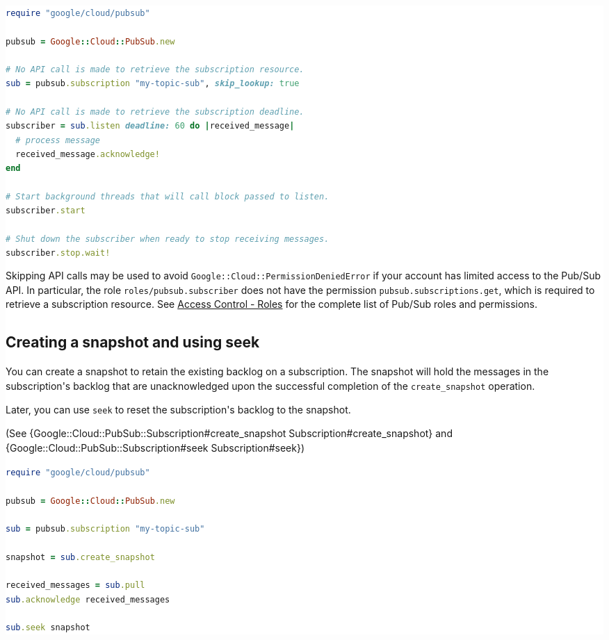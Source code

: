 ```ruby
require "google/cloud/pubsub"

pubsub = Google::Cloud::PubSub.new

# No API call is made to retrieve the subscription resource.
sub = pubsub.subscription "my-topic-sub", skip_lookup: true

# No API call is made to retrieve the subscription deadline.
subscriber = sub.listen deadline: 60 do |received_message|
  # process message
  received_message.acknowledge!
end

# Start background threads that will call block passed to listen.
subscriber.start

# Shut down the subscriber when ready to stop receiving messages.
subscriber.stop.wait!
```

Skipping API calls may be used to avoid `Google::Cloud::PermissionDeniedError`
if your account has limited access to the Pub/Sub API. In particular, the role
`roles/pubsub.subscriber` does not have the permission
`pubsub.subscriptions.get`, which is required to retrieve a subscription
resource. See [Access Control -
Roles](https://cloud.google.com/pubsub/docs/access-control#tbl_roles) for the
complete list of Pub/Sub roles and permissions.

## Creating a snapshot and using seek

You can create a snapshot to retain the existing backlog on a subscription. The
snapshot will hold the messages in the subscription's backlog that are
unacknowledged upon the successful completion of the `create_snapshot`
operation.

Later, you can use `seek` to reset the subscription's backlog to the snapshot.

(See {Google::Cloud::PubSub::Subscription#create_snapshot
Subscription#create_snapshot} and {Google::Cloud::PubSub::Subscription#seek
Subscription#seek})

```ruby
require "google/cloud/pubsub"

pubsub = Google::Cloud::PubSub.new

sub = pubsub.subscription "my-topic-sub"

snapshot = sub.create_snapshot

received_messages = sub.pull
sub.acknowledge received_messages

sub.seek snapshot
```
